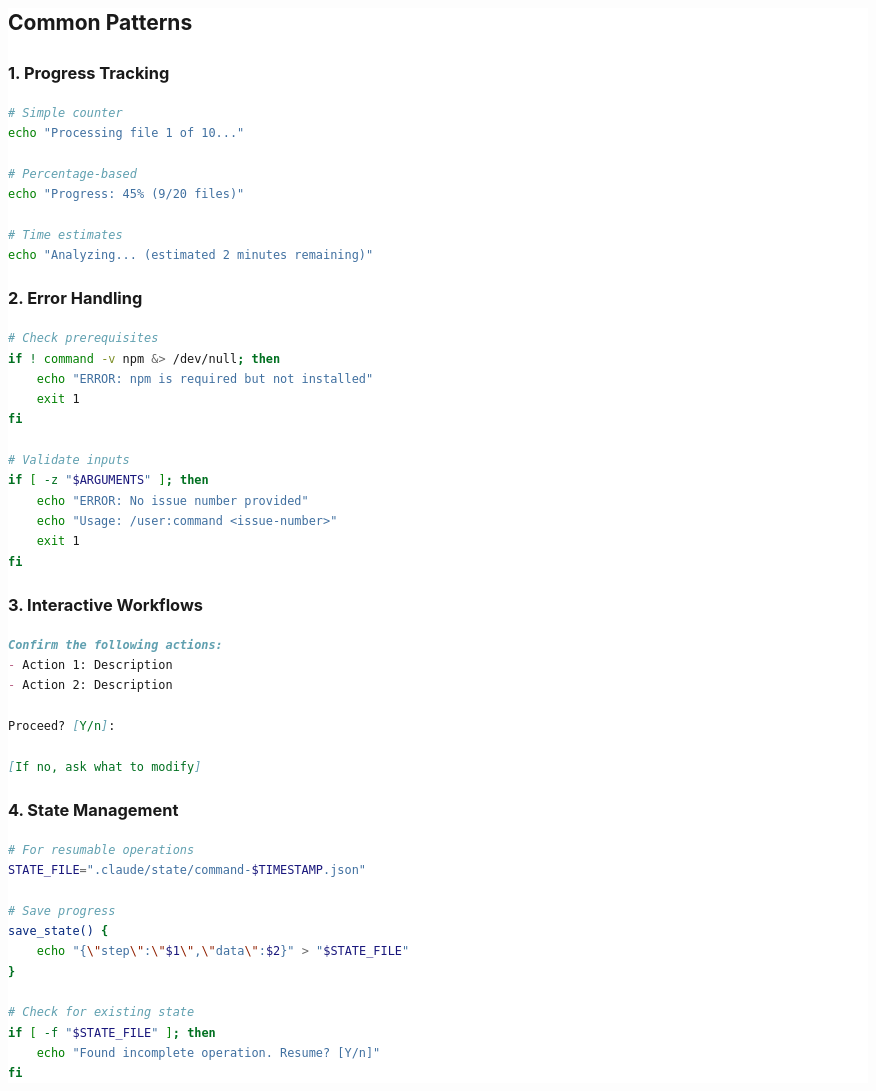 ## Common Patterns

### 1. Progress Tracking
```bash
# Simple counter
echo "Processing file 1 of 10..."

# Percentage-based
echo "Progress: 45% (9/20 files)"

# Time estimates
echo "Analyzing... (estimated 2 minutes remaining)"
```

### 2. Error Handling
```bash
# Check prerequisites
if ! command -v npm &> /dev/null; then
    echo "ERROR: npm is required but not installed"
    exit 1
fi

# Validate inputs
if [ -z "$ARGUMENTS" ]; then
    echo "ERROR: No issue number provided"
    echo "Usage: /user:command <issue-number>"
    exit 1
fi
```

### 3. Interactive Workflows
```markdown
Confirm the following actions:
- Action 1: Description
- Action 2: Description

Proceed? [Y/n]: 

[If no, ask what to modify]
```

### 4. State Management
```bash
# For resumable operations
STATE_FILE=".claude/state/command-$TIMESTAMP.json"

# Save progress
save_state() {
    echo "{\"step\":\"$1\",\"data\":$2}" > "$STATE_FILE"
}

# Check for existing state
if [ -f "$STATE_FILE" ]; then
    echo "Found incomplete operation. Resume? [Y/n]"
fi
```
